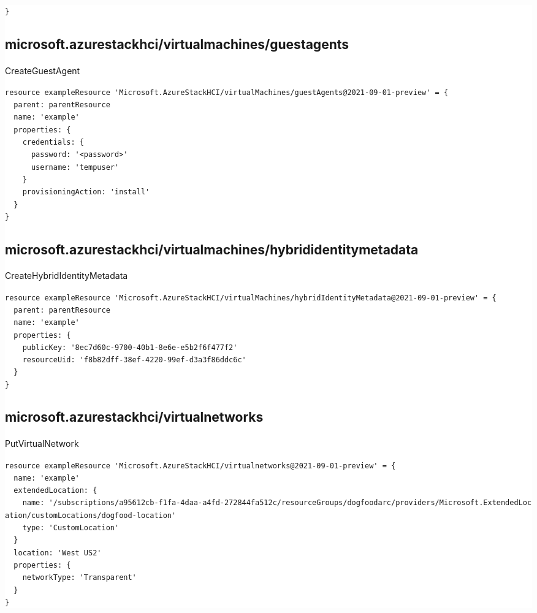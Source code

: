 ```bicep
}
```

## microsoft.azurestackhci/virtualmachines/guestagents

CreateGuestAgent
```bicep
resource exampleResource 'Microsoft.AzureStackHCI/virtualMachines/guestAgents@2021-09-01-preview' = {
  parent: parentResource 
  name: 'example'
  properties: {
    credentials: {
      password: '<password>'
      username: 'tempuser'
    }
    provisioningAction: 'install'
  }
}
```

## microsoft.azurestackhci/virtualmachines/hybrididentitymetadata

CreateHybridIdentityMetadata
```bicep
resource exampleResource 'Microsoft.AzureStackHCI/virtualMachines/hybridIdentityMetadata@2021-09-01-preview' = {
  parent: parentResource 
  name: 'example'
  properties: {
    publicKey: '8ec7d60c-9700-40b1-8e6e-e5b2f6f477f2'
    resourceUid: 'f8b82dff-38ef-4220-99ef-d3a3f86ddc6c'
  }
}
```

## microsoft.azurestackhci/virtualnetworks

PutVirtualNetwork
```bicep
resource exampleResource 'Microsoft.AzureStackHCI/virtualnetworks@2021-09-01-preview' = {
  name: 'example'
  extendedLocation: {
    name: '/subscriptions/a95612cb-f1fa-4daa-a4fd-272844fa512c/resourceGroups/dogfoodarc/providers/Microsoft.ExtendedLocation/customLocations/dogfood-location'
    type: 'CustomLocation'
  }
  location: 'West US2'
  properties: {
    networkType: 'Transparent'
  }
}
```
